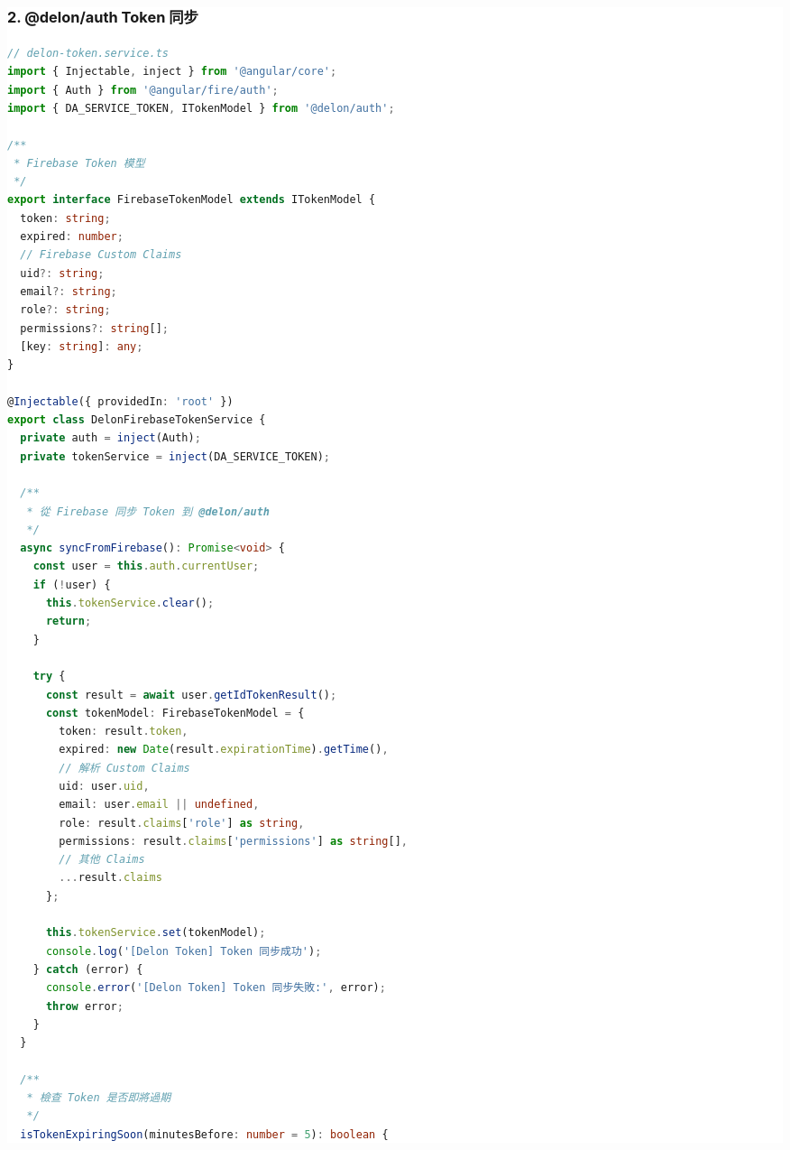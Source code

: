 ### 2. @delon/auth Token 同步

```typescript
// delon-token.service.ts
import { Injectable, inject } from '@angular/core';
import { Auth } from '@angular/fire/auth';
import { DA_SERVICE_TOKEN, ITokenModel } from '@delon/auth';

/**
 * Firebase Token 模型
 */
export interface FirebaseTokenModel extends ITokenModel {
  token: string;
  expired: number;
  // Firebase Custom Claims
  uid?: string;
  email?: string;
  role?: string;
  permissions?: string[];
  [key: string]: any;
}

@Injectable({ providedIn: 'root' })
export class DelonFirebaseTokenService {
  private auth = inject(Auth);
  private tokenService = inject(DA_SERVICE_TOKEN);
  
  /**
   * 從 Firebase 同步 Token 到 @delon/auth
   */
  async syncFromFirebase(): Promise<void> {
    const user = this.auth.currentUser;
    if (!user) {
      this.tokenService.clear();
      return;
    }
    
    try {
      const result = await user.getIdTokenResult();
      const tokenModel: FirebaseTokenModel = {
        token: result.token,
        expired: new Date(result.expirationTime).getTime(),
        // 解析 Custom Claims
        uid: user.uid,
        email: user.email || undefined,
        role: result.claims['role'] as string,
        permissions: result.claims['permissions'] as string[],
        // 其他 Claims
        ...result.claims
      };
      
      this.tokenService.set(tokenModel);
      console.log('[Delon Token] Token 同步成功');
    } catch (error) {
      console.error('[Delon Token] Token 同步失敗:', error);
      throw error;
    }
  }
  
  /**
   * 檢查 Token 是否即將過期
   */
  isTokenExpiringSoon(minutesBefore: number = 5): boolean {
```